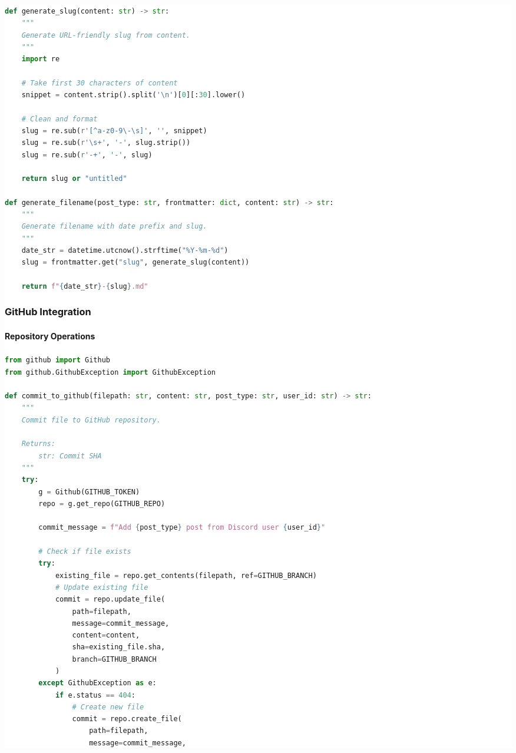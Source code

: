 ```python
def generate_slug(content: str) -> str:
    """
    Generate URL-friendly slug from content.
    """
    import re
    
    # Take first 30 characters of content
    snippet = content.strip().split('\n')[0][:30].lower()
    
    # Clean and format
    slug = re.sub(r'[^a-z0-9\-\s]', '', snippet)
    slug = re.sub(r'\s+', '-', slug.strip())
    slug = re.sub(r'-+', '-', slug)
    
    return slug or "untitled"

def generate_filename(post_type: str, frontmatter: dict, content: str) -> str:
    """
    Generate filename with date prefix and slug.
    """
    date_str = datetime.utcnow().strftime("%Y-%m-%d")
    slug = frontmatter.get("slug", generate_slug(content))
    
    return f"{date_str}-{slug}.md"
```

### GitHub Integration

#### Repository Operations
```python
from github import Github
from github.GithubException import GithubException

def commit_to_github(filepath: str, content: str, post_type: str, user_id: str) -> str:
    """
    Commit file to GitHub repository.
    
    Returns:
        str: Commit SHA
    """
    try:
        g = Github(GITHUB_TOKEN)
        repo = g.get_repo(GITHUB_REPO)
        
        commit_message = f"Add {post_type} post from Discord user {user_id}"
        
        # Check if file exists
        try:
            existing_file = repo.get_contents(filepath, ref=GITHUB_BRANCH)
            # Update existing file
            commit = repo.update_file(
                path=filepath,
                message=commit_message,
                content=content,
                sha=existing_file.sha,
                branch=GITHUB_BRANCH
            )
        except GithubException as e:
            if e.status == 404:
                # Create new file
                commit = repo.create_file(
                    path=filepath,
                    message=commit_message,
```